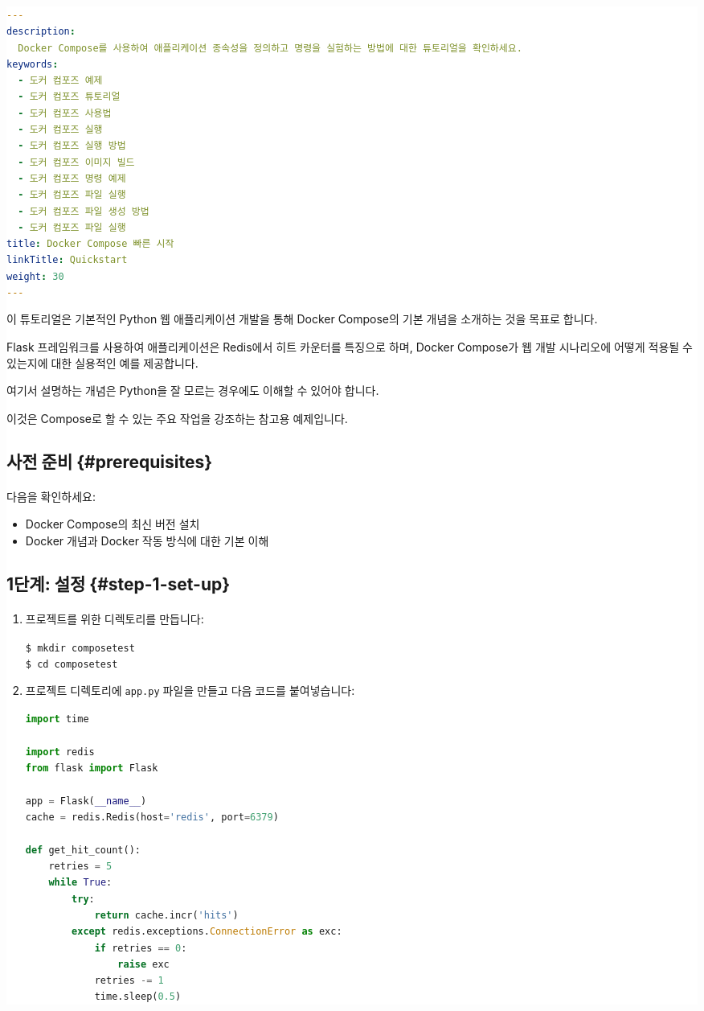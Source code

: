 ```yaml
---
description:
  Docker Compose를 사용하여 애플리케이션 종속성을 정의하고 명령을 실험하는 방법에 대한 튜토리얼을 확인하세요.
keywords:
  - 도커 컴포즈 예제
  - 도커 컴포즈 튜토리얼
  - 도커 컴포즈 사용법
  - 도커 컴포즈 실행
  - 도커 컴포즈 실행 방법
  - 도커 컴포즈 이미지 빌드
  - 도커 컴포즈 명령 예제
  - 도커 컴포즈 파일 실행
  - 도커 컴포즈 파일 생성 방법
  - 도커 컴포즈 파일 실행
title: Docker Compose 빠른 시작
linkTitle: Quickstart
weight: 30
---
```


이 튜토리얼은 기본적인 Python 웹 애플리케이션 개발을 통해 Docker Compose의 기본 개념을 소개하는 것을 목표로 합니다.

Flask 프레임워크를 사용하여 애플리케이션은 Redis에서 히트 카운터를 특징으로 하며, Docker Compose가 웹 개발 시나리오에 어떻게 적용될 수 있는지에 대한 실용적인 예를 제공합니다.

여기서 설명하는 개념은 Python을 잘 모르는 경우에도 이해할 수 있어야 합니다.

이것은 Compose로 할 수 있는 주요 작업을 강조하는 참고용 예제입니다.

## 사전 준비 {#prerequisites}

다음을 확인하세요:

- Docker Compose의 최신 버전 설치
- Docker 개념과 Docker 작동 방식에 대한 기본 이해

## 1단계: 설정 {#step-1-set-up}

1. 프로젝트를 위한 디렉토리를 만듭니다:

   ```bash
   $ mkdir composetest
   $ cd composetest
   ```

2. 프로젝트 디렉토리에 `app.py` 파일을 만들고 다음 코드를 붙여넣습니다:

   ```python
   import time

   import redis
   from flask import Flask

   app = Flask(__name__)
   cache = redis.Redis(host='redis', port=6379)

   def get_hit_count():
       retries = 5
       while True:
           try:
               return cache.incr('hits')
           except redis.exceptions.ConnectionError as exc:
               if retries == 0:
                   raise exc
               retries -= 1
               time.sleep(0.5)
   ```